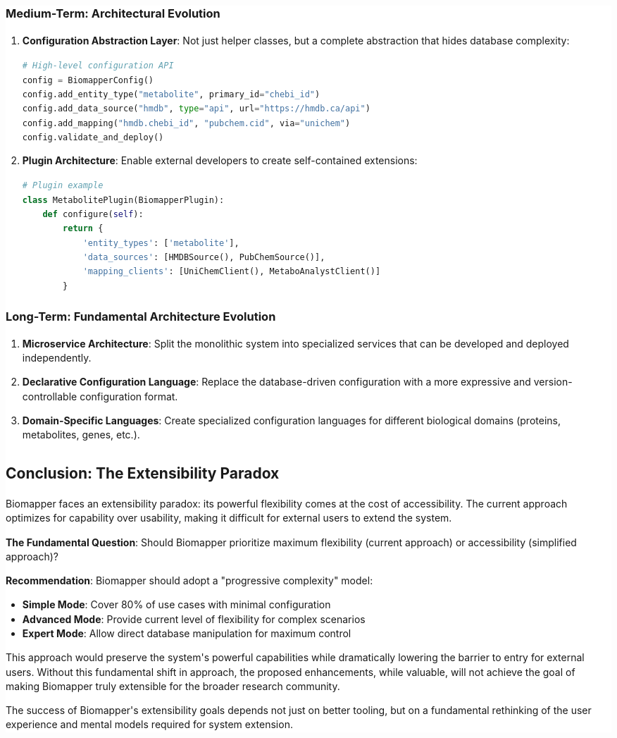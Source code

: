 ### Medium-Term: Architectural Evolution

1. **Configuration Abstraction Layer**: Not just helper classes, but a complete abstraction that hides database complexity:
   ```python
   # High-level configuration API
   config = BiomapperConfig()
   config.add_entity_type("metabolite", primary_id="chebi_id")
   config.add_data_source("hmdb", type="api", url="https://hmdb.ca/api")
   config.add_mapping("hmdb.chebi_id", "pubchem.cid", via="unichem")
   config.validate_and_deploy()
   ```

2. **Plugin Architecture**: Enable external developers to create self-contained extensions:
   ```python
   # Plugin example
   class MetabolitePlugin(BiomapperPlugin):
       def configure(self):
           return {
               'entity_types': ['metabolite'],
               'data_sources': [HMDBSource(), PubChemSource()],
               'mapping_clients': [UniChemClient(), MetaboAnalystClient()]
           }
   ```

### Long-Term: Fundamental Architecture Evolution

1. **Microservice Architecture**: Split the monolithic system into specialized services that can be developed and deployed independently.

2. **Declarative Configuration Language**: Replace the database-driven configuration with a more expressive and version-controllable configuration format.

3. **Domain-Specific Languages**: Create specialized configuration languages for different biological domains (proteins, metabolites, genes, etc.).

## Conclusion: The Extensibility Paradox

Biomapper faces an extensibility paradox: its powerful flexibility comes at the cost of accessibility. The current approach optimizes for capability over usability, making it difficult for external users to extend the system.

**The Fundamental Question**: Should Biomapper prioritize maximum flexibility (current approach) or accessibility (simplified approach)?

**Recommendation**: Biomapper should adopt a "progressive complexity" model:
- **Simple Mode**: Cover 80% of use cases with minimal configuration
- **Advanced Mode**: Provide current level of flexibility for complex scenarios
- **Expert Mode**: Allow direct database manipulation for maximum control

This approach would preserve the system's powerful capabilities while dramatically lowering the barrier to entry for external users. Without this fundamental shift in approach, the proposed enhancements, while valuable, will not achieve the goal of making Biomapper truly extensible for the broader research community.

The success of Biomapper's extensibility goals depends not just on better tooling, but on a fundamental rethinking of the user experience and mental models required for system extension.